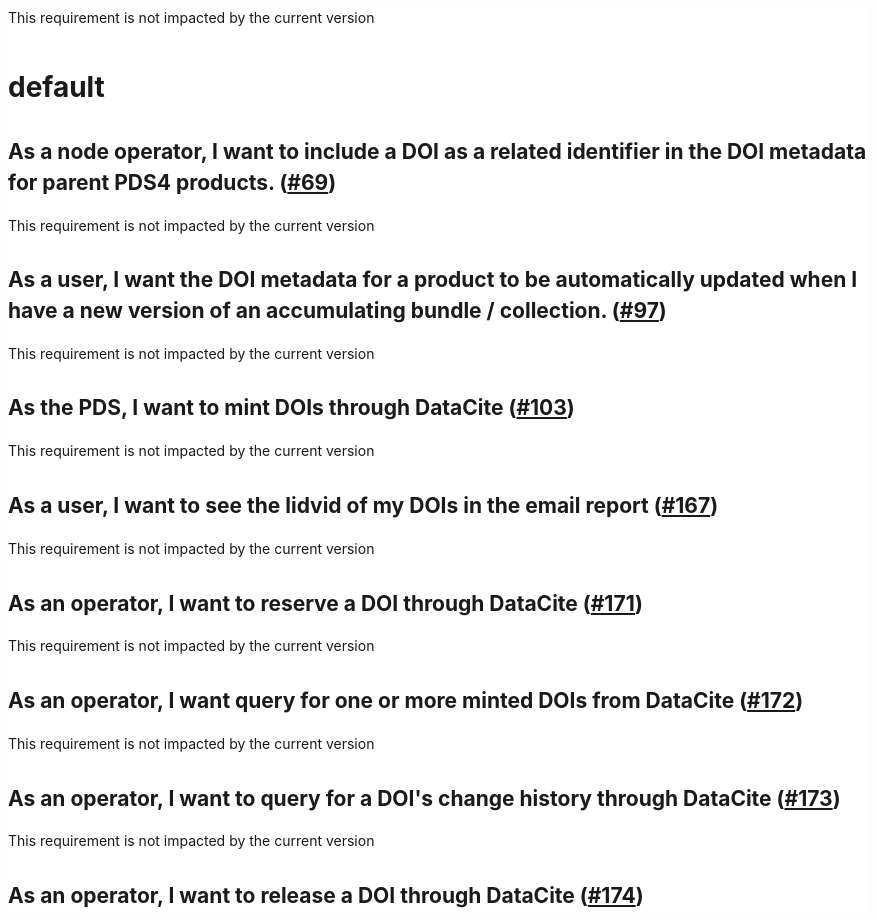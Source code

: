 
This requirement is not impacted by the current version
# default

## As a node operator, I want to include a DOI as a related identifier in the DOI metadata for parent PDS4 products. ([#69](https://github.com/NASA-PDS/doi-service/issues/69)) 


This requirement is not impacted by the current version
## As a user, I want the DOI metadata for a product to be automatically updated when I have a new version of an accumulating bundle / collection. ([#97](https://github.com/NASA-PDS/doi-service/issues/97)) 


This requirement is not impacted by the current version
## As the PDS, I want to mint DOIs through DataCite ([#103](https://github.com/NASA-PDS/doi-service/issues/103)) 


This requirement is not impacted by the current version
## As a user, I want to see the lidvid of my DOIs in the email report ([#167](https://github.com/NASA-PDS/doi-service/issues/167)) 


This requirement is not impacted by the current version
## As an operator, I want to reserve a DOI through DataCite ([#171](https://github.com/NASA-PDS/doi-service/issues/171)) 


This requirement is not impacted by the current version
## As an operator, I want query for one or more minted DOIs from DataCite ([#172](https://github.com/NASA-PDS/doi-service/issues/172)) 


This requirement is not impacted by the current version
## As an operator, I want to query for a DOI's change history through DataCite ([#173](https://github.com/NASA-PDS/doi-service/issues/173)) 


This requirement is not impacted by the current version
## As an operator, I want to release a DOI through DataCite ([#174](https://github.com/NASA-PDS/doi-service/issues/174)) 
